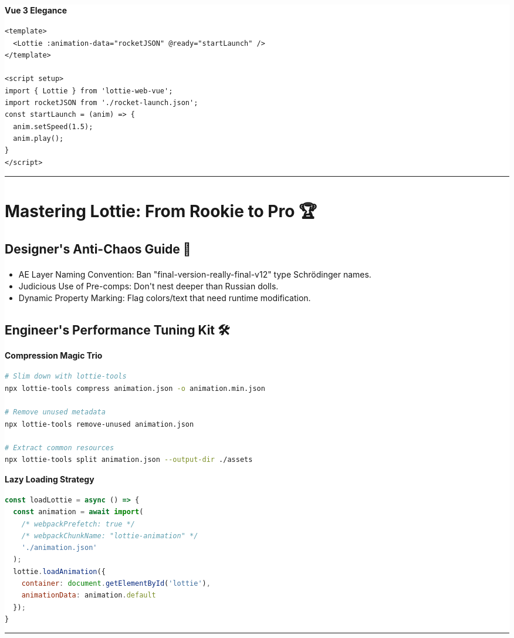**Vue 3 Elegance**
```vue
<template>
  <Lottie :animation-data="rocketJSON" @ready="startLaunch" />
</template>

<script setup>
import { Lottie } from 'lottie-web-vue';
import rocketJSON from './rocket-launch.json';
const startLaunch = (anim) => {
  anim.setSpeed(1.5);
  anim.play();
}
</script>
```

---

# Mastering Lottie: From Rookie to Pro 🏆

## Designer's Anti-Chaos Guide 📏
- AE Layer Naming Convention: Ban "final-version-really-final-v12" type Schrödinger names.
- Judicious Use of Pre-comps: Don't nest deeper than Russian dolls.
- Dynamic Property Marking: Flag colors/text that need runtime modification.

## Engineer's Performance Tuning Kit 🛠️

**Compression Magic Trio**
```bash
# Slim down with lottie-tools
npx lottie-tools compress animation.json -o animation.min.json

# Remove unused metadata
npx lottie-tools remove-unused animation.json

# Extract common resources
npx lottie-tools split animation.json --output-dir ./assets
```

**Lazy Loading Strategy**
```js
const loadLottie = async () => {
  const animation = await import(
    /* webpackPrefetch: true */ 
    /* webpackChunkName: "lottie-animation" */ 
    './animation.json'
  );
  lottie.loadAnimation({
    container: document.getElementById('lottie'),
    animationData: animation.default
  });
}
```

---